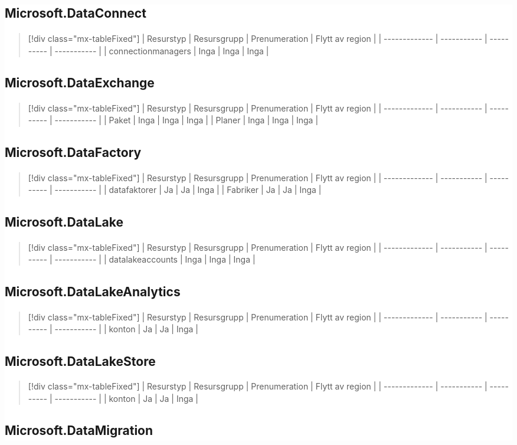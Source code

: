## <a name="microsoftdataconnect"></a>Microsoft.DataConnect

> [!div class="mx-tableFixed"]
> | Resurstyp | Resursgrupp | Prenumeration | Flytt av region |
> | ------------- | ----------- | ---------- | ----------- |
> | connectionmanagers | Inga | Inga | Inga |

## <a name="microsoftdataexchange"></a>Microsoft.DataExchange

> [!div class="mx-tableFixed"]
> | Resurstyp | Resursgrupp | Prenumeration | Flytt av region |
> | ------------- | ----------- | ---------- | ----------- |
> | Paket | Inga | Inga | Inga |
> | Planer | Inga | Inga | Inga |

## <a name="microsoftdatafactory"></a>Microsoft.DataFactory

> [!div class="mx-tableFixed"]
> | Resurstyp | Resursgrupp | Prenumeration | Flytt av region |
> | ------------- | ----------- | ---------- | ----------- |
> | datafaktorer | Ja | Ja | Inga |
> | Fabriker | Ja | Ja | Inga |

## <a name="microsoftdatalake"></a>Microsoft.DataLake

> [!div class="mx-tableFixed"]
> | Resurstyp | Resursgrupp | Prenumeration | Flytt av region |
> | ------------- | ----------- | ---------- | ----------- |
> | datalakeaccounts | Inga | Inga | Inga |

## <a name="microsoftdatalakeanalytics"></a>Microsoft.DataLakeAnalytics

> [!div class="mx-tableFixed"]
> | Resurstyp | Resursgrupp | Prenumeration | Flytt av region |
> | ------------- | ----------- | ---------- | ----------- |
> | konton | Ja | Ja | Inga |

## <a name="microsoftdatalakestore"></a>Microsoft.DataLakeStore

> [!div class="mx-tableFixed"]
> | Resurstyp | Resursgrupp | Prenumeration | Flytt av region |
> | ------------- | ----------- | ---------- | ----------- |
> | konton | Ja | Ja | Inga |

## <a name="microsoftdatamigration"></a>Microsoft.DataMigration

